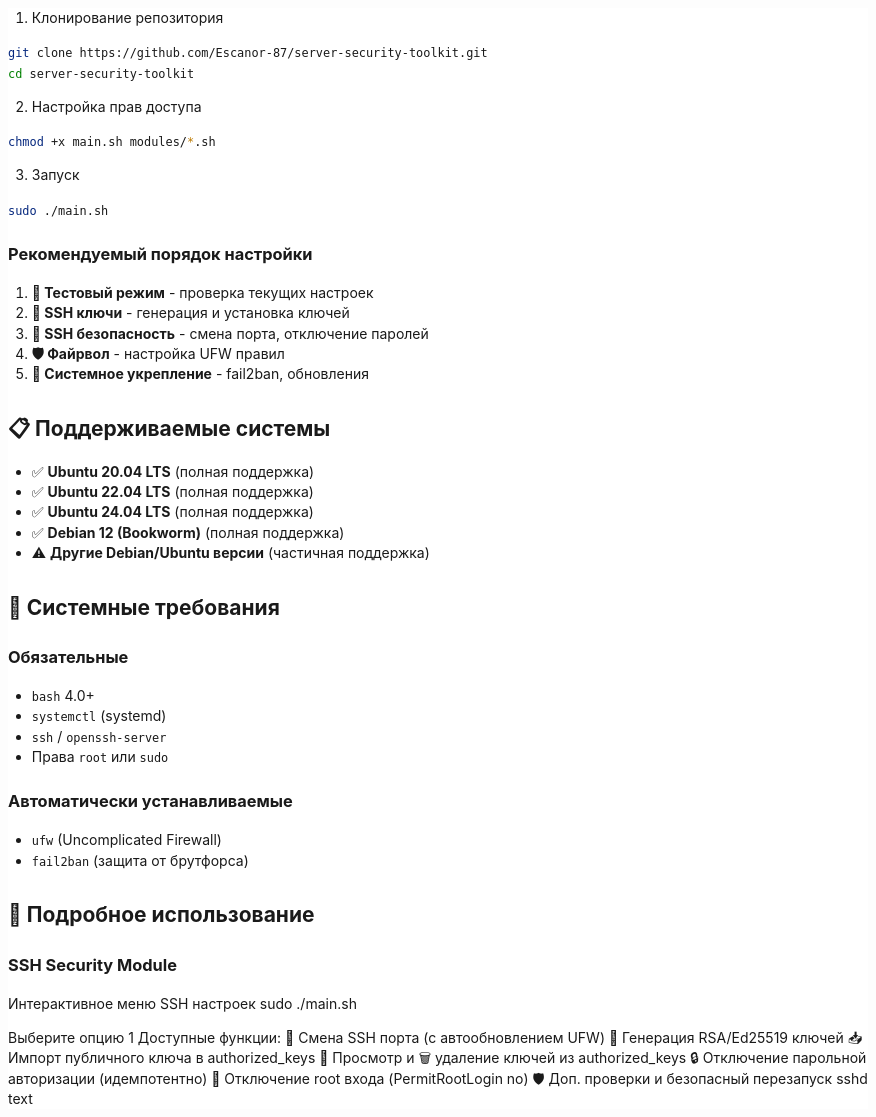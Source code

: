 1. Клонирование репозитория
```bash
git clone https://github.com/Escanor-87/server-security-toolkit.git
cd server-security-toolkit
```

2. Настройка прав доступа
```bash
chmod +x main.sh modules/*.sh
```

3. Запуск
```bash
sudo ./main.sh
```

### Рекомендуемый порядок настройки

1. **🧪 Тестовый режим** - проверка текущих настроек
2. **🔑 SSH ключи** - генерация и установка ключей
3. **🔐 SSH безопасность** - смена порта, отключение паролей
4. **🛡️ Файрвол** - настройка UFW правил
5. **🔧 Системное укрепление** - fail2ban, обновления

## 📋 Поддерживаемые системы

- ✅ **Ubuntu 20.04 LTS** (полная поддержка)
- ✅ **Ubuntu 22.04 LTS** (полная поддержка)
- ✅ **Ubuntu 24.04 LTS** (полная поддержка)
- ✅ **Debian 12 (Bookworm)** (полная поддержка)
- ⚠️ **Другие Debian/Ubuntu версии** (частичная поддержка)

## 🔧 Системные требования

### Обязательные
- `bash` 4.0+
- `systemctl` (systemd)
- `ssh` / `openssh-server`
- Права `root` или `sudo`

### Автоматически устанавливаемые
- `ufw` (Uncomplicated Firewall)
- `fail2ban` (защита от брутфорса)

## 📖 Подробное использование

### SSH Security Module

Интерактивное меню SSH настроек
sudo ./main.sh

Выберите опцию 1
Доступные функции:
🔧 Смена SSH порта (с автообновлением UFW)
🔑 Генерация RSA/Ed25519 ключей
📥 Импорт публичного ключа в authorized_keys
📜 Просмотр и 🗑️ удаление ключей из authorized_keys
🔒 Отключение парольной авторизации (идемпотентно)
🚫 Отключение root входа (PermitRootLogin no)
🛡️ Доп. проверки и безопасный перезапуск sshd
text
